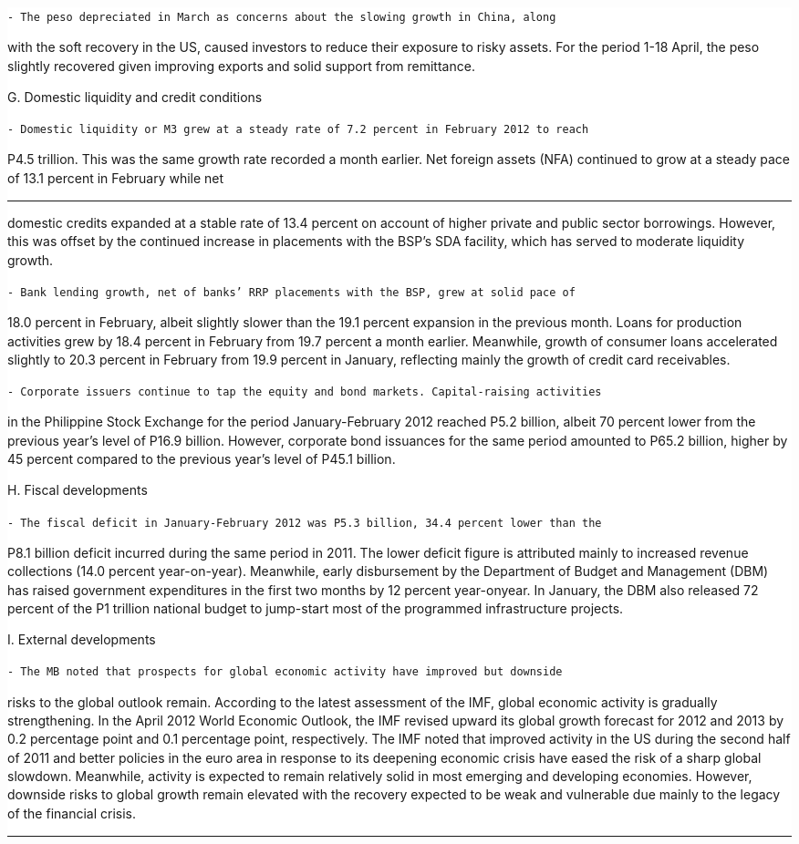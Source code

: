     - The peso depreciated in March as concerns about the slowing growth in China, along
with the soft recovery in the US, caused investors to reduce their exposure to risky
assets. For the period 1-18 April, the peso slightly recovered given improving exports
and solid support from remittance.

G. Domestic liquidity and credit conditions

    - Domestic liquidity or M3 grew at a steady rate of 7.2 percent in February 2012 to reach
P4.5 trillion. This was the same growth rate recorded a month earlier. Net foreign
assets (NFA) continued to grow at a steady pace of 13.1 percent in February while net


-----

domestic credits expanded at a stable rate of 13.4 percent on account of higher private
and public sector borrowings. However, this was offset by the continued increase in
placements with the BSP’s SDA facility, which has served to moderate liquidity growth.

    - Bank lending growth, net of banks’ RRP placements with the BSP, grew at solid pace of
18.0 percent in February, albeit slightly slower than the 19.1 percent expansion in the
previous month. Loans for production activities grew by 18.4 percent in February from
19.7 percent a month earlier. Meanwhile, growth of consumer loans accelerated
slightly to 20.3 percent in February from 19.9 percent in January, reflecting mainly the
growth of credit card receivables.

    - Corporate issuers continue to tap the equity and bond markets. Capital-raising activities
in the Philippine Stock Exchange for the period January-February 2012 reached
P5.2 billion, albeit 70 percent lower from the previous year’s level of P16.9 billion.
However, corporate bond issuances for the same period amounted to P65.2 billion,
higher by 45 percent compared to the previous year’s level of P45.1 billion.

H.  Fiscal developments

    - The fiscal deficit in January-February 2012 was P5.3 billion, 34.4 percent lower than the
P8.1 billion deficit incurred during the same period in 2011. The lower deficit figure is
attributed mainly to increased revenue collections (14.0 percent year-on-year).
Meanwhile, early disbursement by the Department of Budget and Management (DBM)
has raised government expenditures in the first two months by 12 percent year-onyear. In January, the DBM also released 72 percent of the P1 trillion national budget to
jump-start most of the programmed infrastructure projects.

I.  External developments

    - The MB noted that prospects for global economic activity have improved but downside
risks to the global outlook remain. According to the latest assessment of the IMF, global
economic activity is gradually strengthening. In the April 2012 World Economic Outlook,
the IMF revised upward its global growth forecast for 2012 and 2013 by 0.2 percentage
point and 0.1 percentage point, respectively. The IMF noted that improved activity in
the US during the second half of 2011 and better policies in the euro area in response
to its deepening economic crisis have eased the risk of a sharp global slowdown.
Meanwhile, activity is expected to remain relatively solid in most emerging and
developing economies. However, downside risks to global growth remain elevated with
the recovery expected to be weak and vulnerable due mainly to the legacy of the
financial crisis.


-----

